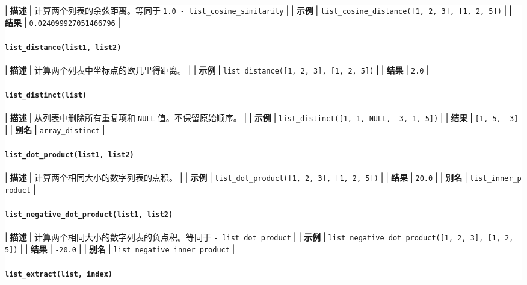 <div class="nostroke_table"></div>

| **描述** | 计算两个列表的余弦距离。等同于 `1.0 - list_cosine_similarity` |
| **示例** | `list_cosine_distance([1, 2, 3], [1, 2, 5])` |
| **结果** | `0.024099927051466796` |

#### `list_distance(list1, list2)`

<div class="nostroke_table"></div>

| **描述** | 计算两个列表中坐标点的欧几里得距离。 |
| **示例** | `list_distance([1, 2, 3], [1, 2, 5])` |
| **结果** | `2.0` |

#### `list_distinct(list)`

<div class="nostroke_table"></div>

| **描述** | 从列表中删除所有重复项和 `NULL` 值。不保留原始顺序。 |
| **示例** | `list_distinct([1, 1, NULL, -3, 1, 5])` |
| **结果** | `[1, 5, -3]` |
| **别名** | `array_distinct` |

#### `list_dot_product(list1, list2)`

<div class="nostroke_table"></div>

| **描述** | 计算两个相同大小的数字列表的点积。 |
| **示例** | `list_dot_product([1, 2, 3], [1, 2, 5])` |
| **结果** | `20.0` |
| **别名** | `list_inner_product` |

#### `list_negative_dot_product(list1, list2)`

<div class="nostroke_table"></div>

| **描述** | 计算两个相同大小的数字列表的负点积。等同于 `- list_dot_product` |
| **示例** | `list_negative_dot_product([1, 2, 3], [1, 2, 5])` |
| **结果** | `-20.0` |
| **别名** | `list_negative_inner_product` |

#### `list_extract(list, index)`
